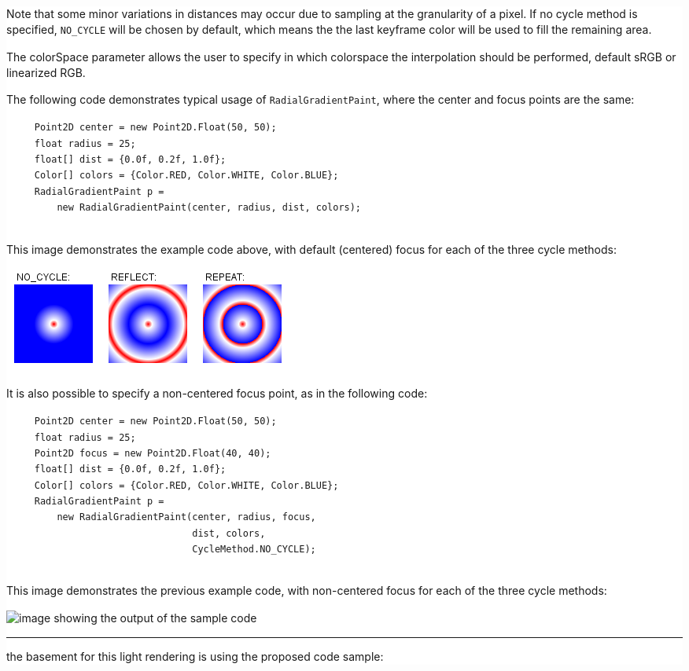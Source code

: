  Note that some minor variations in distances may occur due to sampling at the granularity of a pixel. If no cycle method is specified, `NO_CYCLE` will be chosen by default, which means the the last keyframe color will be used to fill the remaining area. 

 The colorSpace parameter allows the user to specify in which colorspace the interpolation should be performed, default sRGB or linearized RGB.  

 The following code demonstrates typical usage of `RadialGradientPaint`, where the center and focus points are the same: 

```
     Point2D center = new Point2D.Float(50, 50);
     float radius = 25;
     float[] dist = {0.0f, 0.2f, 1.0f};
     Color[] colors = {Color.RED, Color.WHITE, Color.BLUE};
     RadialGradientPaint p =
         new RadialGradientPaint(center, radius, dist, colors);
 
```

 This image demonstrates the example code above, with default (centered) focus for each of the three cycle methods: 

 ![image showing the  output of the sameple code](./resources/illustrations/RadialGradientPaint-1.png) 

 It is also possible to specify a non-centered focus point, as in the following code: 

```
     Point2D center = new Point2D.Float(50, 50);
     float radius = 25;
     Point2D focus = new Point2D.Float(40, 40);
     float[] dist = {0.0f, 0.2f, 1.0f};
     Color[] colors = {Color.RED, Color.WHITE, Color.BLUE};
     RadialGradientPaint p =
         new RadialGradientPaint(center, radius, focus,
                                 dist, colors,
                                 CycleMethod.NO_CYCLE);
 
```

 This image demonstrates the previous example code, with non-centered focus for each of the three cycle methods: 

 ![image showing the  output of the sample code](/home/frederic/projects/prototypes/demogame/src/docs/resources/illustrations/RadialGradientPaint-2.png)

----

the basement for this light rendering is using the proposed code sample:
